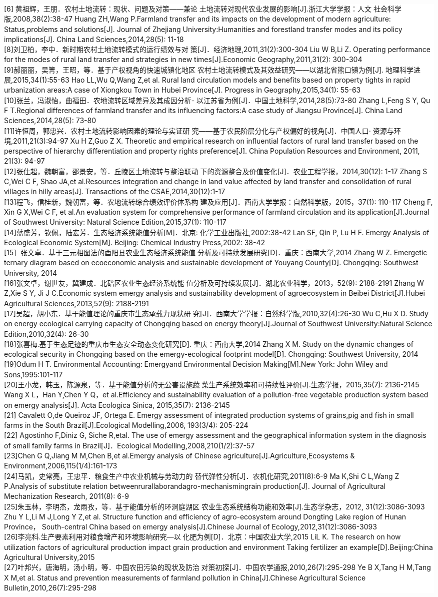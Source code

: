 [6] 黄祖辉，王朋．农村土地流转：现状、问题及对策——兼论 土地流转对现代农业发展的影响[J].浙江大学学报：人文 社会科学版,2008,38(2):38-47 Huang ZH,Wang P.Farmland transfer and its impacts on the development of modern agriculture: Status,problems and solutions[J]. Journal of Zhejiang University:Humanities and forestland transfer modes and its policy implications[J]. China Land Sciences,2014,28(5): 11-18   
[8]刘卫柏，李中．新时期农村土地流转模式的运行绩效与对 策[J]．经济地理,2011,31(2):300-304 Liu W B,Li Z. Operating performance for the modes of rural land transfer and strategies in new times[J].Economic Geography,2011,31(2): 300-304   
[9]郝丽丽，吴箐，王昭，等．基于产权视角的快速城镇化地区 农村土地流转模式及其效益研究——以湖北省熊口镇为例[J]. 地理科学进展,2015,34(1):55-63 Hao LL,Wu Q,Wang Z,et al. Rural land circulation models and benefits based on property tights in rapid urbanization areas:A case of Xiongkou Town in Hubei Province[J]. Progress in Geography,2015,34(1): 55-63   
[10]张兰，冯淑怡，曲福田．农地流转区域差异及其成因分析- 以江苏省为例[J]．中国土地科学,2014,28(5):73-80 Zhang L,Feng S Y, Qu F T.Regional differences of farmland transfer and its influencing factors:A case study of Jiangsu Province[J]. China Land Sciences,2014,28(5): 73-80   
[11]许恒周，郭忠兴．农村土地流转影响因素的理论与实证研 究——基于农民阶层分化与产权偏好的视角[J]．中国人口· 资源与环境,2011,21(3):94-97 Xu H Z,Guo Z X. Theoretic and empirical research on influential factors of rural land transfer based on the perspective of hierarchy differentiation and property rights preference[J]. China Population Resources and Environment, 2011, 21(3): 94-97   
[12]张仕超，魏朝富，邵景安，等．丘陵区土地流转与整治联动 下的资源整合及价值变化[J]．农业工程学报，2014,30(12): 1-17 Zhang S C,Wei C F, Shao JA,et al.Resources integration and change in land value affected by land transfer and consolidation of rural villages in hilly areas[J]. Transactions of the CSAE,2014,30(12):1-17   
[13]程飞，信桂新，魏朝富，等．农地流转综合绩效评价体系构 建及应用[J]．西南大学学报：自然科学版，2015，37(1): 110-117 Cheng F, Xin G X,Wei C F, et al.An evaluation system for comprehensive performance of farmland circulation and its application[J].Journal of Southwest University: Natural Science Edition,2015,37(1): 110-117   
[14]蓝盛芳，钦佩，陆宏芳．生态经济系统能值分析[M]．北京: 化学工业出版社,2002:38-42 Lan SF, Qin P, Lu H F. Emergy Analysis of Ecological Economic System[M]. Beijing: Chemical Industry Press,2002: 38-42   
[15］张文卓．基于三元相图法的酉阳县农业生态经济系统能值 分析及可持续发展研究[D]．重庆：西南大学,2014 Zhang W Z. Emergetic ternary diagram based on ecoeconomic analysis and sustainable development of Youyang County[D]. Chongqing: Southwest University, 2014   
[16]张文卓，谢世友，冀建成．北碚区农业生态经济系统能 值分析及可持续发展[J]．湖北农业科学，2013，52(9): 2188-2191 Zhang W Z,Xie S Y, Ji J C.Economic system emergy analysis and sustainability development of agroecosystem in Beibei District[J].Hubei Agricultural Sciences,2013,52(9): 2188-2191   
[17]吴超，胡小东．基于能值理论的重庆市生态承载力现状研 究[J]．西南大学学报：自然科学版,2010,32(4):26-30 Wu C,Hu X D. Study on energy ecological carrying capacity of Chongqing based on energy theory[J].Journal of Southwest University:Natural Science Edition,2010,32(4): 26-30   
[18]张喜梅.基于生态足迹的重庆市生态安全动态变化研究[D]. 重庆：西南大学,2014 Zhang X M. Study on the dynamic changes of ecological security in Chongqing based on the emergy-ecological footprint model[D]. Chongqing: Southwest University, 2014   
[19]Odum H T. Environmental Accounting: Emergyand Environmental Decision Making[M].New York: John Wiley and Sons,1995:101-117   
[20]王小龙，韩玉，陈源泉，等．基于能值分析的无公害设施蔬 菜生产系统效率和可持续性评价[J].生态学报，2015,35(7): 2136-2145 Wang X L，Han Y,Chen Y Q，et al.Efficiency and sustainability evaluation of a pollution-free vegetable production system based on emergy analysis[J]. Acta Ecologica Sinica, 2015,35(7): 2136-2145   
[21] Cavalett O,de Queiroz JF, Ortega E. Emergy assessment of integrated production systems of grains,pig and fish in small farms in the South Brazil[J].Ecological Modelling,2006, 193(3/4): 205-224   
[22] Agostinho F,Diniz G, Siche R,etal. The use of emergy assessment and the geographical information system in the diagnosis of small family farms in Brazil[J]．Ecological Modelling,2008,210(1/2):37-57   
[23]Chen G Q,Jiang M M,Chen B,et al.Emergy analysis of Chinese agriculture[J].Agriculture,Ecosystems & Environment,2006,115(1/4):161-173   
[24]马凯，史常亮，王忠平．粮食生产中农业机械与劳动力的 替代弹性分析[J]．农机化研究,2011(8):6-9 Ma K,Shi C L,Wang Z P.Analysis of substitute relation betweenrurallaborandagro-mechanismingrain production[J]. Journal of Agricultural Mechanization Research, 2011(8): 6-9   
[25]朱玉林，李明杰，龙雨孜，等．基于能值分析的环洞庭湖区 农业生态系统结构功能和效率[J].生态学杂志，2012, 31(12):3086-3093 Zhu Y L,Li M J,Long Y Z,et al. Structure function and efficiency of agro-ecosystem around Dongting Lake region of Hunan Province， South-central China based on emergy analysis[J].Chinese Journal of Ecology,2012,31(12):3086-3093   
[26]李亮科.生产要素利用对粮食增产和环境影响研究—以 化肥为例[D]．北京：中国农业大学,2015 LiL K. The research on how utilization factors of agricultural production impact grain production and environment Taking fertilizer an example[D].Beijing:China Agricultural University,2015   
[27]叶邦兴，唐海明，汤小明，等．中国农田污染的现状及防治 对策初探[J]．中国农学通报,2010,26(7):295-298 Ye B X,Tang H M,Tang X M,et al. Status and prevention measurements of farmland pollution in China[J].Chinese Agricultural Science Bulletin,2010,26(7):295-298   